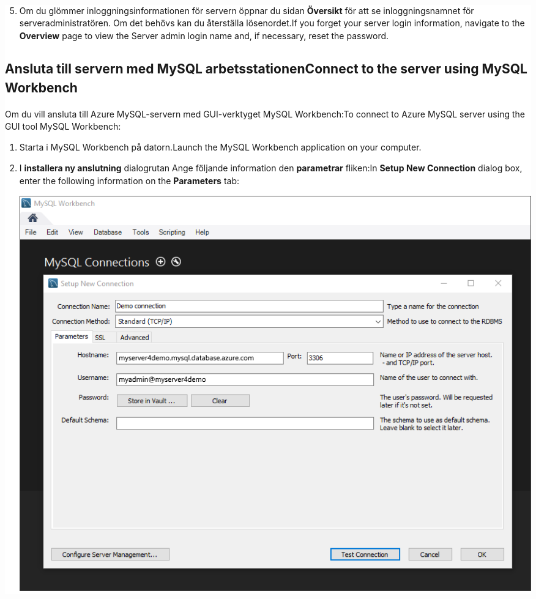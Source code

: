 5. <span data-ttu-id="f2b58-120">Om du glömmer inloggningsinformationen för servern öppnar du sidan **Översikt** för att se inloggningsnamnet för serveradministratören. Om det behövs kan du återställa lösenordet.</span><span class="sxs-lookup"><span data-stu-id="f2b58-120">If you forget your server login information, navigate to the **Overview** page to view the Server admin login name and, if necessary, reset the password.</span></span>

## <a name="connect-to-the-server-using-mysql-workbench"></a><span data-ttu-id="f2b58-121">Ansluta till servern med MySQL arbetsstationen</span><span class="sxs-lookup"><span data-stu-id="f2b58-121">Connect to the server using MySQL Workbench</span></span> 
<span data-ttu-id="f2b58-122">Om du vill ansluta till Azure MySQL-servern med GUI-verktyget MySQL Workbench:</span><span class="sxs-lookup"><span data-stu-id="f2b58-122">To connect to Azure MySQL server using the GUI tool MySQL Workbench:</span></span>

1.  <span data-ttu-id="f2b58-123">Starta i MySQL Workbench på datorn.</span><span class="sxs-lookup"><span data-stu-id="f2b58-123">Launch the MySQL Workbench application on your computer.</span></span> 

2.  <span data-ttu-id="f2b58-124">I **installera ny anslutning** dialogrutan Ange följande information den **parametrar** fliken:</span><span class="sxs-lookup"><span data-stu-id="f2b58-124">In **Setup New Connection** dialog box, enter the following information on the **Parameters** tab:</span></span>

    ![konfigurera ny anslutning](./media/connect-workbench/2-setup-new-connection.png)
